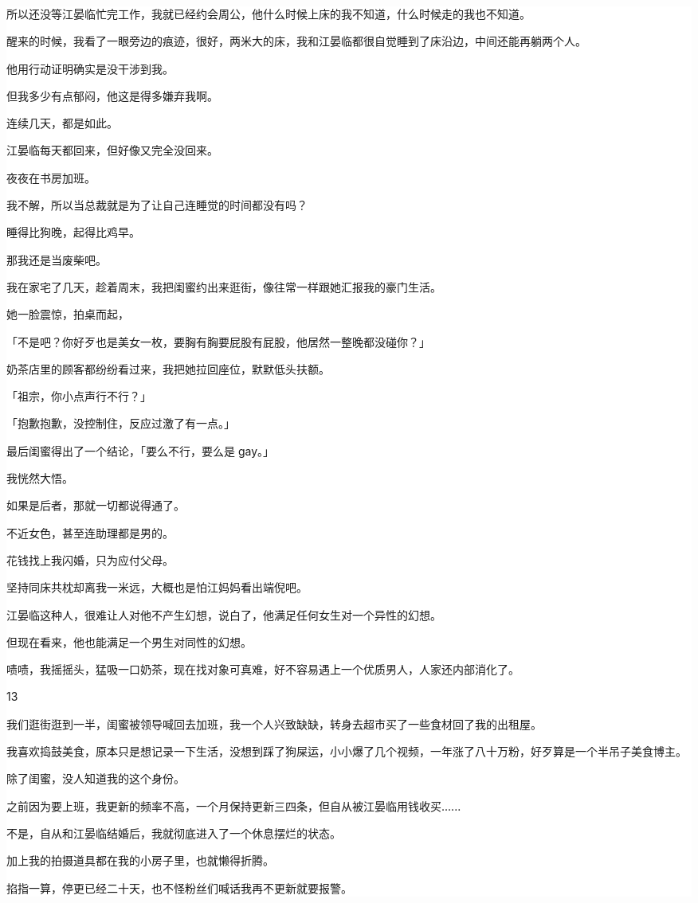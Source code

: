 所以还没等江晏临忙完工作，我就已经约会周公，他什么时候上床的我不知道，什么时候走的我也不知道。

醒来的时候，我看了一眼旁边的痕迹，很好，两米大的床，我和江晏临都很自觉睡到了床沿边，中间还能再躺两个人。

他用行动证明确实是没干涉到我。

但我多少有点郁闷，他这是得多嫌弃我啊。

连续几天，都是如此。

江晏临每天都回来，但好像又完全没回来。

夜夜在书房加班。

我不解，所以当总裁就是为了让自己连睡觉的时间都没有吗？

睡得比狗晚，起得比鸡早。

那我还是当废柴吧。

我在家宅了几天，趁着周末，我把闺蜜约出来逛街，像往常一样跟她汇报我的豪门生活。

她一脸震惊，拍桌而起，

「不是吧？你好歹也是美女一枚，要胸有胸要屁股有屁股，他居然一整晚都没碰你？」

奶茶店里的顾客都纷纷看过来，我把她拉回座位，默默低头扶额。

「祖宗，你小点声行不行？」

「抱歉抱歉，没控制住，反应过激了有一点。」

最后闺蜜得出了一个结论，「要么不行，要么是 gay。」

我恍然大悟。

如果是后者，那就一切都说得通了。

不近女色，甚至连助理都是男的。

花钱找上我闪婚，只为应付父母。

坚持同床共枕却离我一米远，大概也是怕江妈妈看出端倪吧。

江晏临这种人，很难让人对他不产生幻想，说白了，他满足任何女生对一个异性的幻想。

但现在看来，他也能满足一个男生对同性的幻想。

啧啧，我摇摇头，猛吸一口奶茶，现在找对象可真难，好不容易遇上一个优质男人，人家还内部消化了。

13

我们逛街逛到一半，闺蜜被领导喊回去加班，我一个人兴致缺缺，转身去超市买了一些食材回了我的出租屋。

我喜欢捣鼓美食，原本只是想记录一下生活，没想到踩了狗屎运，小小爆了几个视频，一年涨了八十万粉，好歹算是一个半吊子美食博主。

除了闺蜜，没人知道我的这个身份。

之前因为要上班，我更新的频率不高，一个月保持更新三四条，但自从被江晏临用钱收买......

不是，自从和江晏临结婚后，我就彻底进入了一个休息摆烂的状态。

加上我的拍摄道具都在我的小房子里，也就懒得折腾。

掐指一算，停更已经二十天，也不怪粉丝们喊话我再不更新就要报警。
